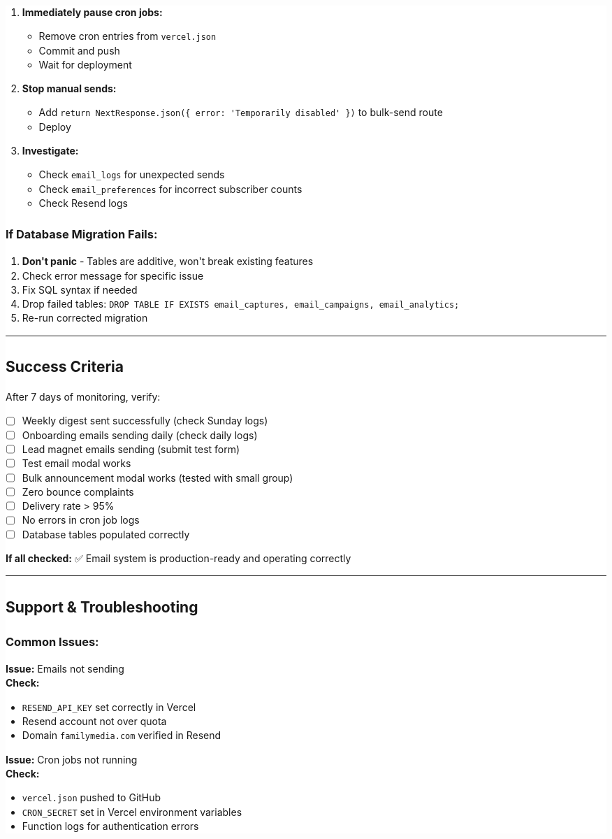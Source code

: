 1. **Immediately pause cron jobs:**
   - Remove cron entries from `vercel.json`
   - Commit and push
   - Wait for deployment

2. **Stop manual sends:**
   - Add `return NextResponse.json({ error: 'Temporarily disabled' })` to bulk-send route
   - Deploy

3. **Investigate:**
   - Check `email_logs` for unexpected sends
   - Check `email_preferences` for incorrect subscriber counts
   - Check Resend logs

### If Database Migration Fails:

1. **Don't panic** - Tables are additive, won't break existing features
2. Check error message for specific issue
3. Fix SQL syntax if needed
4. Drop failed tables: `DROP TABLE IF EXISTS email_captures, email_campaigns, email_analytics;`
5. Re-run corrected migration

---

## Success Criteria

After 7 days of monitoring, verify:

- [ ] Weekly digest sent successfully (check Sunday logs)
- [ ] Onboarding emails sending daily (check daily logs)
- [ ] Lead magnet emails sending (submit test form)
- [ ] Test email modal works
- [ ] Bulk announcement modal works (tested with small group)
- [ ] Zero bounce complaints
- [ ] Delivery rate > 95%
- [ ] No errors in cron job logs
- [ ] Database tables populated correctly

**If all checked:** ✅ Email system is production-ready and operating correctly

---

## Support & Troubleshooting

### Common Issues:

**Issue:** Emails not sending  
**Check:**
- `RESEND_API_KEY` set correctly in Vercel
- Resend account not over quota
- Domain `familymedia.com` verified in Resend

**Issue:** Cron jobs not running  
**Check:**
- `vercel.json` pushed to GitHub
- `CRON_SECRET` set in Vercel environment variables
- Function logs for authentication errors

